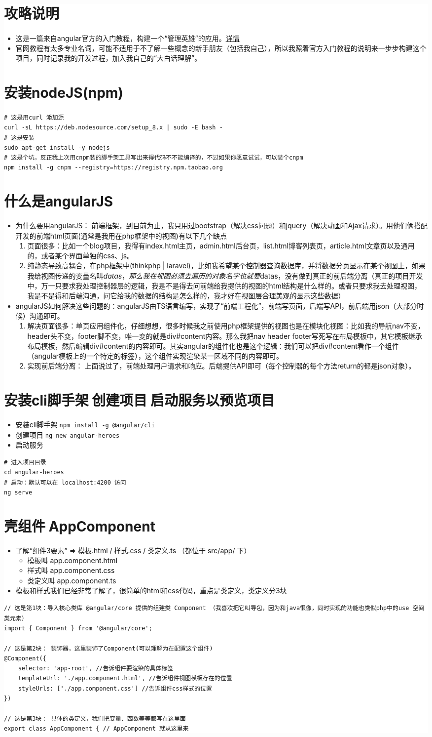 # 攻略说明
* 这是一篇来自angular官方的入门教程，构建一个“管理英雄”的应用。[详情](https://www.angular.cn/tutorial)
* 官网教程有太多专业名词，可能不适用于不了解一些概念的新手朋友（包括我自己），所以我照着官方入门教程的说明来一步步构建这个项目，同时记录我的开发过程，加入我自己的“大白话理解”。

# 安装nodeJS(npm)
```
# 这是用curl 添加源
curl -sL https://deb.nodesource.com/setup_8.x | sudo -E bash -
# 这是安装
sudo apt-get install -y nodejs
# 这是个坑，反正我上次用cnpm装的脚手架工具写出来得代码不不能编译的，不过如果你愿意试试，可以装个cnpm
npm install -g cnpm --registry=https://registry.npm.taobao.org
```

# 什么是angularJS
* 为什么要用angularJS： 前端框架，到目前为止，我只用过bootstrap（解决css问题）和jquery（解决动画和Ajax请求）。用他们俩搭配开发的前端html页面(通常是我用在php框架中的视图)有以下几个缺点
    1. 页面很多：比如一个blog项目，我得有index.html主页，admin.html后台页，list.html博客列表页，article.html文章页以及通用的，或者某个界面单独的css、js。
    2. 纯静态导致高耦合，在php框架中(thinkphp | laravel)，比如我希望某个控制器查询数据库，并将数据分页显示在某个视图上，如果我给视图传递的变量名叫$datas，那么我在视图必须去遍历的对象名字也就要$datas，没有做到真正的前后端分离（真正的项目开发中，万一只要求我处理控制器层的逻辑，我是不是得去问前端给我提供的视图的html结构是什么样的。或者只要求我去处理视图，我是不是得和后端沟通，问它给我的数据的结构是怎么样的，我才好在视图层合理美观的显示这些数据）
* angularJS如何解决这些问题的：angularJS由TS语言编写，实现了“前端工程化”，前端写页面，后端写API，前后端用json（大部分时候）沟通即可。
    1. 解决页面很多：单页应用组件化，仔细想想，很多时候我之前使用php框架提供的视图也是在模块化视图：比如我的导航nav不变，header头不变，footer脚不变，唯一变的就是div#content内容。那么我把nav header footer写死写在布局模板中，其它模板继承布局模板，然后编辑div#content的内容即可。其实angular的组件化也是这个逻辑：我们可以把div#content看作一个组件（angular模板上的一个特定的标签），这个组件实现渲染某一区域不同的内容即可。
    2. 实现前后端分离： 上面说过了，前端处理用户请求和响应。后端提供API即可（每个控制器的每个方法return的都是json对象）。

# 安装cli脚手架 创建项目 启动服务以预览项目
* 安装cli脚手架 `npm install -g @angular/cli`
* 创建项目 `ng new angular-heroes`
* 启动服务 
```
# 进入项目目录
cd angular-heroes 
# 启动：默认可以在 localhost:4200 访问
ng serve
```

# 壳组件 AppComponent
* 了解“组件3要素” => 模板.html / 样式.css / 类定义.ts （都位于 src/app/ 下）
    * 模板叫 app.component.html
    * 样式叫 app.component.css
    * 类定义叫 app.component.ts
* 模板和样式我们已经非常了解了，很简单的html和css代码，重点是类定义，类定义分3块
```
// 这是第1块：导入核心类库 @angular/core 提供的组建类 Component （我喜欢把它叫导包，因为和java很像，同时实现的功能也类似php中的use 空间类元素）
import { Component } from '@angular/core';

// 这是第2块： 装饰器，这里装饰了Component(可以理解为在配置这个组件)
@Component({
    selector: 'app-root', //告诉组件要渲染的具体标签
    templateUrl: './app.component.html', //告诉组件视图模板存在的位置
    styleUrls: ['./app.component.css'] //告诉组件css样式的位置
})

// 这是第3块： 具体的类定义，我们把变量、函数等等都写在这里面
export class AppComponent { // AppComponent 就从这里来
```
